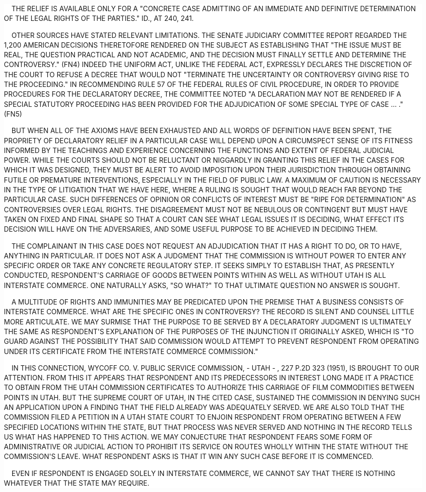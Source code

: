     THE RELIEF IS AVAILABLE ONLY FOR A "CONCRETE CASE ADMITTING OF AN IMMEDIATE AND DEFINITIVE DETERMINATION OF THE LEGAL RIGHTS OF THE PARTIES."  ID., AT 240, 241.

    OTHER SOURCES HAVE STATED RELEVANT LIMITATIONS.  THE SENATE JUDICIARY COMMITTEE REPORT REGARDED THE 1,200 AMERICAN DECISIONS THERETOFORE RENDERED ON THE SUBJECT AS ESTABLISHING THAT "THE ISSUE MUST BE REAL, THE QUESTION PRACTICAL AND NOT ACADEMIC, AND THE DECISION MUST FINALLY SETTLE AND DETERMINE THE CONTROVERSY."  (FN4)  INDEED THE UNIFORM ACT, UNLIKE THE FEDERAL ACT, EXPRESSLY DECLARES THE DISCRETION OF THE COURT TO REFUSE A DECREE THAT WOULD NOT "TERMINATE THE UNCERTAINTY OR CONTROVERSY GIVING RISE TO THE PROCEEDING."  IN RECOMMENDING RULE 57 OF THE FEDERAL RULES OF CIVIL PROCEDURE, IN ORDER TO PROVIDE PROCEDURES FOR THE DECLARATORY DECREE, THE COMMITTEE NOTED "A DECLARATION MAY NOT BE RENDERED IF A SPECIAL STATUTORY PROCEEDING HAS BEEN PROVIDED FOR THE ADJUDICATION OF SOME SPECIAL TYPE OF CASE  ...  ."  (FN5)

    BUT WHEN ALL OF THE AXIOMS HAVE BEEN EXHAUSTED AND ALL WORDS OF DEFINITION HAVE BEEN SPENT, THE PROPRIETY OF DECLARATORY RELIEF IN A PARTICULAR CASE WILL DEPEND UPON A CIRCUMSPECT SENSE OF ITS FITNESS INFORMED BY THE TEACHINGS AND EXPERIENCE CONCERNING THE FUNCTIONS AND EXTENT OF FEDERAL JUDICIAL POWER.  WHILE THE COURTS SHOULD NOT BE RELUCTANT OR NIGGARDLY IN GRANTING THIS RELIEF IN THE CASES FOR WHICH IT WAS DESIGNED, THEY MUST BE ALERT TO AVOID IMPOSITION UPON THEIR JURISDICTION THROUGH OBTAINING FUTILE OR PREMATURE INTERVENTIONS, ESPECIALLY IN THE FIELD OF PUBLIC LAW.  A MAXIMUM OF CAUTION IS NECESSARY IN THE TYPE OF LITIGATION THAT WE HAVE HERE, WHERE A RULING IS SOUGHT THAT WOULD REACH FAR BEYOND THE PARTICULAR CASE.  SUCH DIFFERENCES OF OPINION OR CONFLICTS OF INTEREST MUST BE "RIPE FOR DETERMINATION" AS CONTROVERSIES OVER LEGAL RIGHTS.  THE DISAGREEMENT MUST NOT BE NEBULOUS OR CONTINGENT BUT MUST HAVE TAKEN ON FIXED AND FINAL SHAPE SO THAT A COURT CAN SEE WHAT LEGAL ISSUES IT IS DECIDING, WHAT EFFECT ITS DECISION WILL HAVE ON THE ADVERSARIES, AND SOME USEFUL PURPOSE TO BE ACHIEVED IN DECIDING THEM.

    THE COMPLAINANT IN THIS CASE DOES NOT REQUEST AN ADJUDICATION THAT IT HAS A RIGHT TO DO, OR TO HAVE, ANYTHING IN PARTICULAR.  IT DOES NOT ASK A JUDGMENT THAT THE COMMISSION IS WITHOUT POWER TO ENTER ANY SPECIFIC ORDER OR TAKE ANY CONCRETE REGULATORY STEP.  IT SEEKS SIMPLY TO ESTABLISH THAT, AS PRESENTLY CONDUCTED, RESPONDENT'S CARRIAGE OF GOODS BETWEEN POINTS WITHIN AS WELL AS WITHOUT UTAH IS ALL INTERSTATE COMMERCE.  ONE NATURALLY ASKS, "SO WHAT?"  TO THAT ULTIMATE QUESTION NO ANSWER IS SOUGHT.

    A MULTITUDE OF RIGHTS AND IMMUNITIES MAY BE PREDICATED UPON THE PREMISE THAT A BUSINESS CONSISTS OF INTERSTATE COMMERCE.  WHAT ARE THE SPECIFIC ONES IN CONTROVERSY?  THE RECORD IS SILENT AND COUNSEL LITTLE MORE ARTICULATE.  WE MAY SURMISE THAT THE PURPOSE TO BE SERVED BY A DECLARATORY JUDGMENT IS ULTIMATELY THE SAME AS RESPONDENT'S EXPLANATION OF THE PURPOSES OF THE INJUNCTION IT ORIGINALLY ASKED, WHICH IS "TO GUARD AGAINST THE POSSIBILITY THAT SAID COMMISSION WOULD ATTEMPT TO PREVENT RESPONDENT FROM OPERATING UNDER ITS CERTIFICATE FROM THE INTERSTATE COMMERCE COMMISSION."

    IN THIS CONNECTION, WYCOFF CO. V. PUBLIC SERVICE COMMISSION, - UTAH - , 227 P.2D 323 (1951), IS BROUGHT TO OUR ATTENTION.  FROM THIS IT APPEARS THAT RESPONDENT AND ITS PREDECESSORS IN INTEREST LONG MADE IT A PRACTICE TO OBTAIN FROM THE UTAH COMMISSION CERTIFICATES TO AUTHORIZE THIS CARRIAGE OF FILM COMMODITIES BETWEEN POINTS IN UTAH.  BUT THE SUPREME COURT OF UTAH, IN THE CITED CASE, SUSTAINED THE COMMISSION IN DENYING SUCH AN APPLICATION UPON A FINDING THAT THE FIELD ALREADY WAS ADEQUATELY SERVED.  WE ARE ALSO TOLD THAT THE COMMISSION FILED A PETITION IN A UTAH STATE COURT TO ENJOIN RESPONDENT FROM OPERATING BETWEEN A FEW SPECIFIED LOCATIONS WITHIN THE STATE, BUT THAT PROCESS WAS NEVER SERVED AND NOTHING IN THE RECORD TELLS US WHAT HAS HAPPENED TO THIS ACTION.  WE MAY CONJECTURE THAT RESPONDENT FEARS SOME FORM OF ADMINISTRATIVE OR JUDICIAL ACTION TO PROHIBIT ITS SERVICE ON ROUTES WHOLLY WITHIN THE STATE WITHOUT THE COMMISSION'S LEAVE.  WHAT RESPONDENT ASKS IS THAT IT WIN ANY SUCH CASE BEFORE IT IS COMMENCED.

    EVEN IF RESPONDENT IS ENGAGED SOLELY IN INTERSTATE COMMERCE, WE CANNOT SAY THAT THERE IS NOTHING WHATEVER THAT THE STATE MAY REQUIRE.
